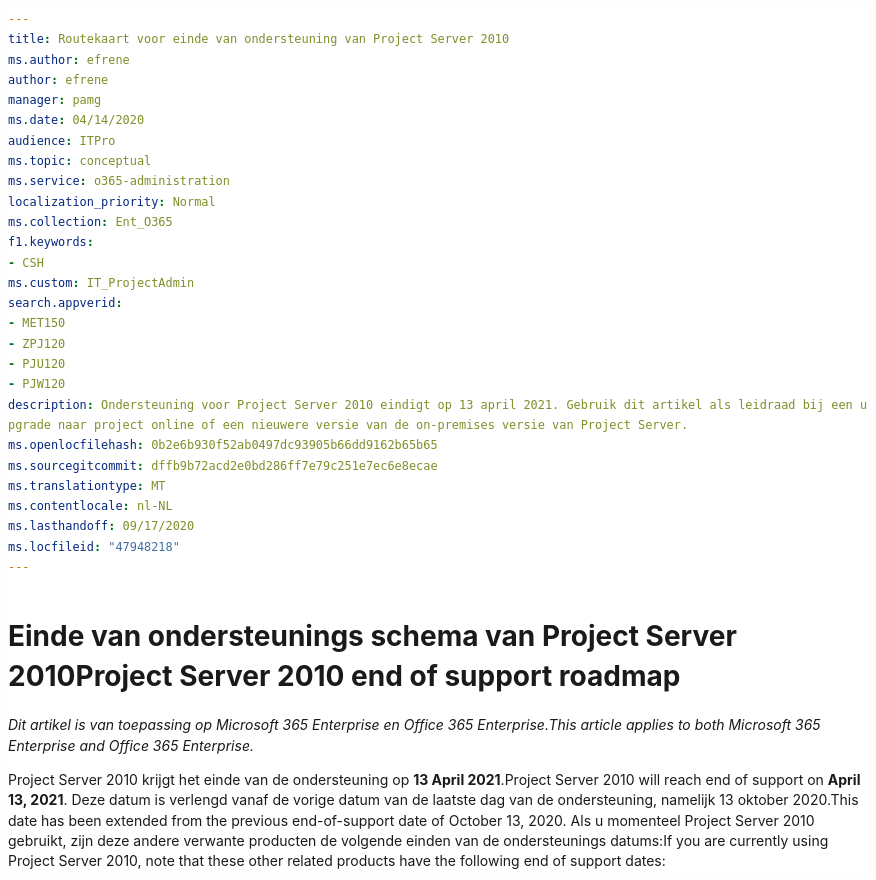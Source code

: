 ```yaml
---
title: Routekaart voor einde van ondersteuning van Project Server 2010
ms.author: efrene
author: efrene
manager: pamg
ms.date: 04/14/2020
audience: ITPro
ms.topic: conceptual
ms.service: o365-administration
localization_priority: Normal
ms.collection: Ent_O365
f1.keywords:
- CSH
ms.custom: IT_ProjectAdmin
search.appverid:
- MET150
- ZPJ120
- PJU120
- PJW120
description: Ondersteuning voor Project Server 2010 eindigt op 13 april 2021. Gebruik dit artikel als leidraad bij een upgrade naar project online of een nieuwere versie van de on-premises versie van Project Server.
ms.openlocfilehash: 0b2e6b930f52ab0497dc93905b66dd9162b65b65
ms.sourcegitcommit: dffb9b72acd2e0bd286ff7e79c251e7ec6e8ecae
ms.translationtype: MT
ms.contentlocale: nl-NL
ms.lasthandoff: 09/17/2020
ms.locfileid: "47948218"
---
```

# <a name="project-server-2010-end-of-support-roadmap"></a><span data-ttu-id="d8a32-104">Einde van ondersteunings schema van Project Server 2010</span><span class="sxs-lookup"><span data-stu-id="d8a32-104">Project Server 2010 end of support roadmap</span></span>

<span data-ttu-id="d8a32-105">*Dit artikel is van toepassing op Microsoft 365 Enterprise en Office 365 Enterprise.*</span><span class="sxs-lookup"><span data-stu-id="d8a32-105">*This article applies to both Microsoft 365 Enterprise and Office 365 Enterprise.*</span></span>

<span data-ttu-id="d8a32-106">Project Server 2010 krijgt het einde van de ondersteuning op **13 April 2021**.</span><span class="sxs-lookup"><span data-stu-id="d8a32-106">Project Server 2010 will reach end of support on **April 13, 2021**.</span></span> <span data-ttu-id="d8a32-107">Deze datum is verlengd vanaf de vorige datum van de laatste dag van de ondersteuning, namelijk 13 oktober 2020.</span><span class="sxs-lookup"><span data-stu-id="d8a32-107">This date has been extended from the previous end-of-support date of October 13, 2020.</span></span> <span data-ttu-id="d8a32-108">Als u momenteel Project Server 2010 gebruikt, zijn deze andere verwante producten de volgende einden van de ondersteunings datums:</span><span class="sxs-lookup"><span data-stu-id="d8a32-108">If you are currently using Project Server 2010, note that these other related products have the following end of support dates:</span></span>
